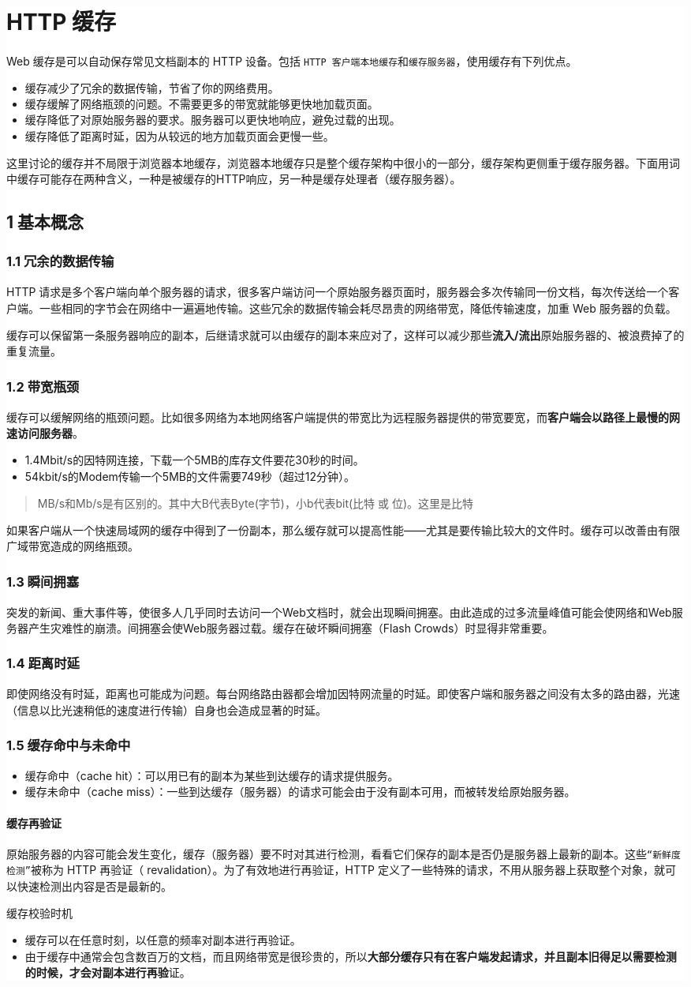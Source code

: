 # HTTP 缓存

Web 缓存是可以自动保存常见文档副本的 HTTP 设备。包括 `HTTP 客户端本地缓存`和`缓存服务器`，使用缓存有下列优点。

- 缓存减少了冗余的数据传输，节省了你的网络费用。
- 缓存缓解了网络瓶颈的问题。不需要更多的带宽就能够更快地加载页面。
- 缓存降低了对原始服务器的要求。服务器可以更快地响应，避免过载的出现。
- 缓存降低了距离时延，因为从较远的地方加载页面会更慢一些。

这里讨论的缓存并不局限于浏览器本地缓存，浏览器本地缓存只是整个缓存架构中很小的一部分，缓存架构更侧重于缓存服务器。下面用词中缓存可能存在两种含义，一种是被缓存的HTTP响应，另一种是缓存处理者（缓存服务器）。

## 1 基本概念

### 1.1 冗余的数据传输

HTTP 请求是多个客户端向单个服务器的请求，很多客户端访问一个原始服务器页面时，服务器会多次传输同一份文档，每次传送给一个客户端。一些相同的字节会在网络中一遍遍地传输。这些冗余的数据传输会耗尽昂贵的网络带宽，降低传输速度，加重 Web 服务器的负载。

缓存可以保留第一条服务器响应的副本，后继请求就可以由缓存的副本来应对了，这样可以减少那些**流入/流出**原始服务器的、被浪费掉了的重复流量。

### 1.2 带宽瓶颈

缓存可以缓解网络的瓶颈问题。比如很多网络为本地网络客户端提供的带宽比为远程服务器提供的带宽要宽，而**客户端会以路径上最慢的网速访问服务器**。

- 1.4Mbit/s的因特网连接，下载一个5MB的库存文件要花30秒的时间。
- 54kbit/s的Modem传输一个5MB的文件需要749秒（超过12分钟）。

>MB/s和Mb/s是有区别的。其中大B代表Byte(字节)，小b代表bit(比特 或 位)。这里是比特

如果客户端从一个快速局域网的缓存中得到了一份副本，那么缓存就可以提高性能——尤其是要传输比较大的文件时。缓存可以改善由有限广域带宽造成的网络瓶颈。

### 1.3 瞬间拥塞

突发的新闻、重大事件等，使很多人几乎同时去访问一个Web文档时，就会出现瞬间拥塞。由此造成的过多流量峰值可能会使网络和Web服务器产生灾难性的崩溃。间拥塞会使Web服务器过载。缓存在破坏瞬间拥塞（Flash  Crowds）时显得非常重要。

### 1.4 距离时延

即使网络没有时延，距离也可能成为问题。每台网络路由器都会增加因特网流量的时延。即使客户端和服务器之间没有太多的路由器，光速（信息以比光速稍低的速度进行传输）自身也会造成显著的时延。

### 1.5 缓存命中与未命中

- 缓存命中（cache hit）：可以用已有的副本为某些到达缓存的请求提供服务。
- 缓存未命中（cache miss）：一些到达缓存（服务器）的请求可能会由于没有副本可用，而被转发给原始服务器。

#### 缓存再验证

原始服务器的内容可能会发生变化，缓存（服务器）要不时对其进行检测，看看它们保存的副本是否仍是服务器上最新的副本。这些`“新鲜度检测”`被称为 HTTP 再验证（ revalidation）。为了有效地进行再验证，HTTP 定义了一些特殊的请求，不用从服务器上获取整个对象，就可以快速检测出内容是否是最新的。

缓存校验时机

- 缓存可以在任意时刻，以任意的频率对副本进行再验证。
- 由于缓存中通常会包含数百万的文档，而且网络带宽是很珍贵的，所以**大部分缓存只有在客户端发起请求，并且副本旧得足以需要检测的时候，才会对副本进行再验**证。
